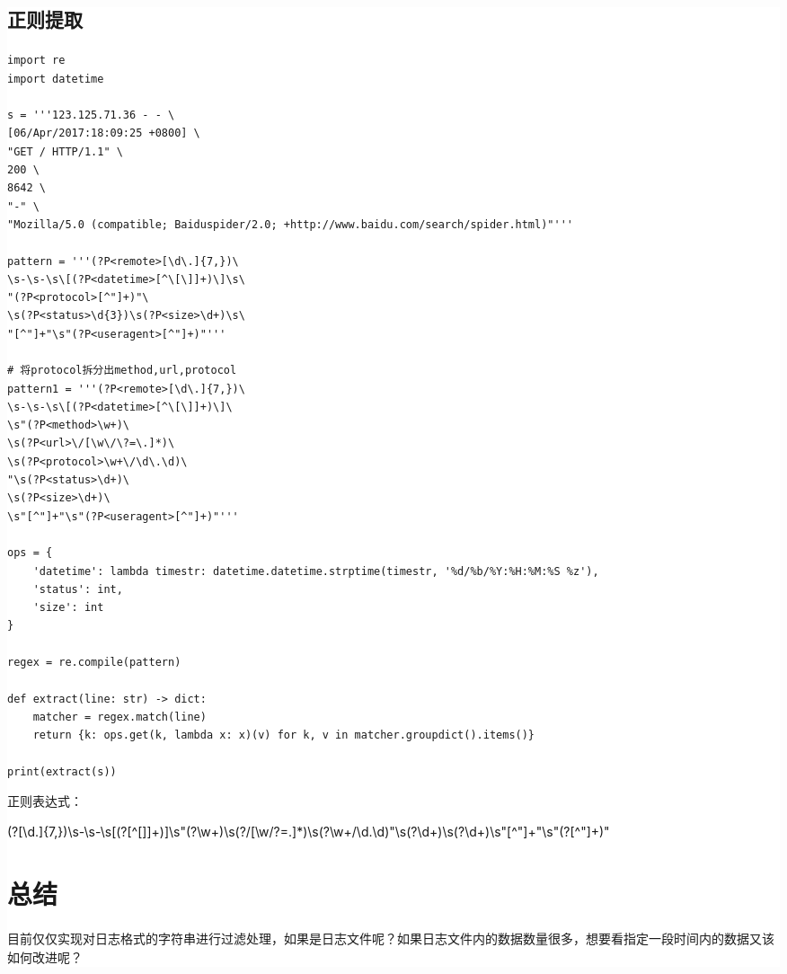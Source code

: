 ## 正则提取

 

```
import re
import datetime

s = '''123.125.71.36 - - \
[06/Apr/2017:18:09:25 +0800] \
"GET / HTTP/1.1" \
200 \
8642 \
"-" \
"Mozilla/5.0 (compatible; Baiduspider/2.0; +http://www.baidu.com/search/spider.html)"'''

pattern = '''(?P<remote>[\d\.]{7,})\
\s-\s-\s\[(?P<datetime>[^\[\]]+)\]\s\
"(?P<protocol>[^"]+)"\
\s(?P<status>\d{3})\s(?P<size>\d+)\s\
"[^"]+"\s"(?P<useragent>[^"]+)"'''

# 将protocol拆分出method,url,protocol
pattern1 = '''(?P<remote>[\d\.]{7,})\
\s-\s-\s\[(?P<datetime>[^\[\]]+)\]\
\s"(?P<method>\w+)\
\s(?P<url>\/[\w\/\?=\.]*)\
\s(?P<protocol>\w+\/\d\.\d)\
"\s(?P<status>\d+)\
\s(?P<size>\d+)\
\s"[^"]+"\s"(?P<useragent>[^"]+)"'''

ops = {
    'datetime': lambda timestr: datetime.datetime.strptime(timestr, '%d/%b/%Y:%H:%M:%S %z'),
    'status': int,
    'size': int
}

regex = re.compile(pattern)

def extract(line: str) -> dict:
    matcher = regex.match(line)
    return {k: ops.get(k, lambda x: x)(v) for k, v in matcher.groupdict().items()}

print(extract(s))
```

正则表达式：

(?<remote>[\d\.]{7,})\s-\s-\s\[(?<datetime>[^\[\]]+)\]\s"(?<method>\w+)\s(?<url>\/[\w\/\?=\.]*)\s(?<protocol>\w+\/\d\.\d)"\s(?<status>\d+)\s(?<size>\d+)\s"[^"]+"\s"(?<useragent>[^"]+)"

# 总结

目前仅仅实现对日志格式的字符串进行过滤处理，如果是日志文件呢？如果日志文件内的数据数量很多，想要看指定一段时间内的数据又该如何改进呢？